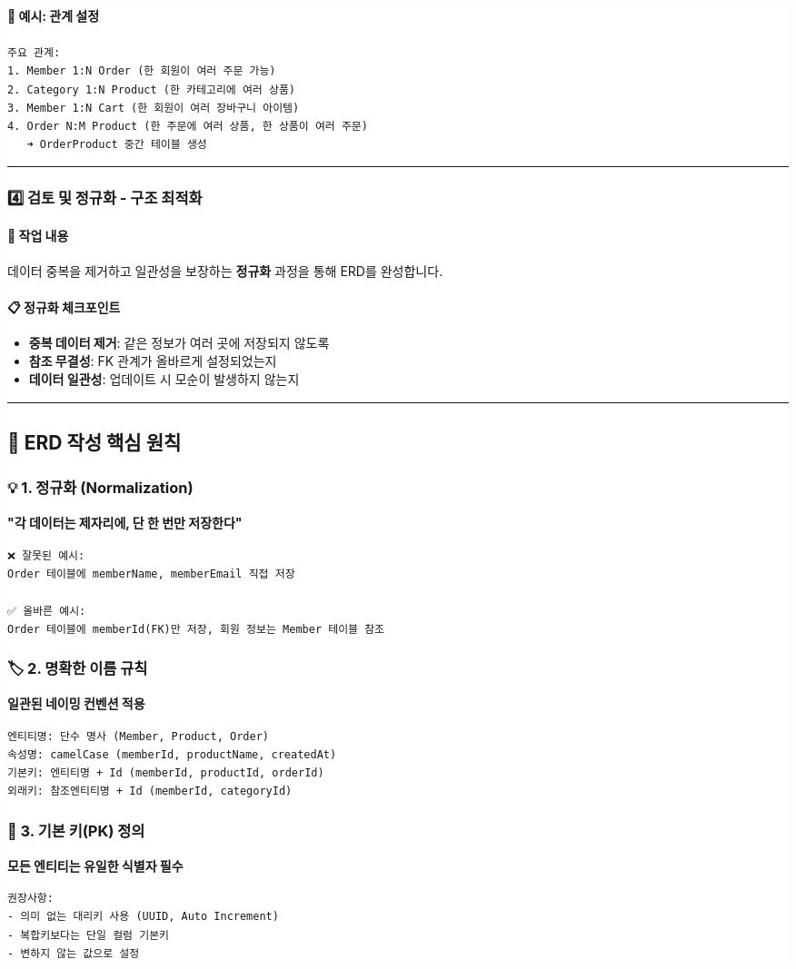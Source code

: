 #### 📝 예시: 관계 설정
```
주요 관계:
1. Member 1:N Order (한 회원이 여러 주문 가능)
2. Category 1:N Product (한 카테고리에 여러 상품)
3. Member 1:N Cart (한 회원이 여러 장바구니 아이템)
4. Order N:M Product (한 주문에 여러 상품, 한 상품이 여러 주문)
   ➜ OrderProduct 중간 테이블 생성
```

---

### 4️⃣ **검토 및 정규화** - 구조 최적화

#### 🎯 작업 내용
데이터 중복을 제거하고 일관성을 보장하는 **정규화** 과정을 통해 ERD를 완성합니다.

#### 📋 정규화 체크포인트
- **중복 데이터 제거**: 같은 정보가 여러 곳에 저장되지 않도록
- **참조 무결성**: FK 관계가 올바르게 설정되었는지
- **데이터 일관성**: 업데이트 시 모순이 발생하지 않는지

---

## 🎨 ERD 작성 핵심 원칙

### 💡 1. 정규화 (Normalization)
**"각 데이터는 제자리에, 단 한 번만 저장한다"**

```
❌ 잘못된 예시:
Order 테이블에 memberName, memberEmail 직접 저장

✅ 올바른 예시:
Order 테이블에 memberId(FK)만 저장, 회원 정보는 Member 테이블 참조
```

### 🏷️ 2. 명확한 이름 규칙
**일관된 네이밍 컨벤션 적용**

```
엔티티명: 단수 명사 (Member, Product, Order)
속성명: camelCase (memberId, productName, createdAt)
기본키: 엔티티명 + Id (memberId, productId, orderId)
외래키: 참조엔티티명 + Id (memberId, categoryId)
```

### 🔑 3. 기본 키(PK) 정의
**모든 엔티티는 유일한 식별자 필수**

```
권장사항:
- 의미 없는 대리키 사용 (UUID, Auto Increment)
- 복합키보다는 단일 컬럼 기본키
- 변하지 않는 값으로 설정
```
